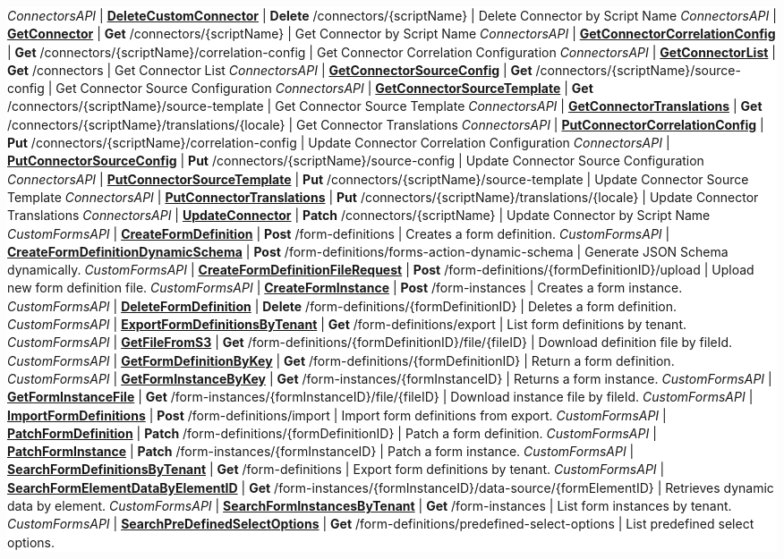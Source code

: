 *ConnectorsAPI* | [**DeleteCustomConnector**](docs/ConnectorsAPI.md#deletecustomconnector) | **Delete** /connectors/{scriptName} | Delete Connector by Script Name
*ConnectorsAPI* | [**GetConnector**](docs/ConnectorsAPI.md#getconnector) | **Get** /connectors/{scriptName} | Get Connector by Script Name
*ConnectorsAPI* | [**GetConnectorCorrelationConfig**](docs/ConnectorsAPI.md#getconnectorcorrelationconfig) | **Get** /connectors/{scriptName}/correlation-config | Get Connector Correlation Configuration
*ConnectorsAPI* | [**GetConnectorList**](docs/ConnectorsAPI.md#getconnectorlist) | **Get** /connectors | Get Connector List
*ConnectorsAPI* | [**GetConnectorSourceConfig**](docs/ConnectorsAPI.md#getconnectorsourceconfig) | **Get** /connectors/{scriptName}/source-config | Get Connector Source Configuration
*ConnectorsAPI* | [**GetConnectorSourceTemplate**](docs/ConnectorsAPI.md#getconnectorsourcetemplate) | **Get** /connectors/{scriptName}/source-template | Get Connector Source Template
*ConnectorsAPI* | [**GetConnectorTranslations**](docs/ConnectorsAPI.md#getconnectortranslations) | **Get** /connectors/{scriptName}/translations/{locale} | Get Connector Translations
*ConnectorsAPI* | [**PutConnectorCorrelationConfig**](docs/ConnectorsAPI.md#putconnectorcorrelationconfig) | **Put** /connectors/{scriptName}/correlation-config | Update Connector Correlation Configuration
*ConnectorsAPI* | [**PutConnectorSourceConfig**](docs/ConnectorsAPI.md#putconnectorsourceconfig) | **Put** /connectors/{scriptName}/source-config | Update Connector Source Configuration
*ConnectorsAPI* | [**PutConnectorSourceTemplate**](docs/ConnectorsAPI.md#putconnectorsourcetemplate) | **Put** /connectors/{scriptName}/source-template | Update Connector Source Template
*ConnectorsAPI* | [**PutConnectorTranslations**](docs/ConnectorsAPI.md#putconnectortranslations) | **Put** /connectors/{scriptName}/translations/{locale} | Update Connector Translations
*ConnectorsAPI* | [**UpdateConnector**](docs/ConnectorsAPI.md#updateconnector) | **Patch** /connectors/{scriptName} | Update Connector by Script Name
*CustomFormsAPI* | [**CreateFormDefinition**](docs/CustomFormsAPI.md#createformdefinition) | **Post** /form-definitions | Creates a form definition.
*CustomFormsAPI* | [**CreateFormDefinitionDynamicSchema**](docs/CustomFormsAPI.md#createformdefinitiondynamicschema) | **Post** /form-definitions/forms-action-dynamic-schema | Generate JSON Schema dynamically.
*CustomFormsAPI* | [**CreateFormDefinitionFileRequest**](docs/CustomFormsAPI.md#createformdefinitionfilerequest) | **Post** /form-definitions/{formDefinitionID}/upload | Upload new form definition file.
*CustomFormsAPI* | [**CreateFormInstance**](docs/CustomFormsAPI.md#createforminstance) | **Post** /form-instances | Creates a form instance.
*CustomFormsAPI* | [**DeleteFormDefinition**](docs/CustomFormsAPI.md#deleteformdefinition) | **Delete** /form-definitions/{formDefinitionID} | Deletes a form definition.
*CustomFormsAPI* | [**ExportFormDefinitionsByTenant**](docs/CustomFormsAPI.md#exportformdefinitionsbytenant) | **Get** /form-definitions/export | List form definitions by tenant.
*CustomFormsAPI* | [**GetFileFromS3**](docs/CustomFormsAPI.md#getfilefroms3) | **Get** /form-definitions/{formDefinitionID}/file/{fileID} | Download definition file by fileId.
*CustomFormsAPI* | [**GetFormDefinitionByKey**](docs/CustomFormsAPI.md#getformdefinitionbykey) | **Get** /form-definitions/{formDefinitionID} | Return a form definition.
*CustomFormsAPI* | [**GetFormInstanceByKey**](docs/CustomFormsAPI.md#getforminstancebykey) | **Get** /form-instances/{formInstanceID} | Returns a form instance.
*CustomFormsAPI* | [**GetFormInstanceFile**](docs/CustomFormsAPI.md#getforminstancefile) | **Get** /form-instances/{formInstanceID}/file/{fileID} | Download instance file by fileId.
*CustomFormsAPI* | [**ImportFormDefinitions**](docs/CustomFormsAPI.md#importformdefinitions) | **Post** /form-definitions/import | Import form definitions from export.
*CustomFormsAPI* | [**PatchFormDefinition**](docs/CustomFormsAPI.md#patchformdefinition) | **Patch** /form-definitions/{formDefinitionID} | Patch a form definition.
*CustomFormsAPI* | [**PatchFormInstance**](docs/CustomFormsAPI.md#patchforminstance) | **Patch** /form-instances/{formInstanceID} | Patch a form instance.
*CustomFormsAPI* | [**SearchFormDefinitionsByTenant**](docs/CustomFormsAPI.md#searchformdefinitionsbytenant) | **Get** /form-definitions | Export form definitions by tenant.
*CustomFormsAPI* | [**SearchFormElementDataByElementID**](docs/CustomFormsAPI.md#searchformelementdatabyelementid) | **Get** /form-instances/{formInstanceID}/data-source/{formElementID} | Retrieves dynamic data by element.
*CustomFormsAPI* | [**SearchFormInstancesByTenant**](docs/CustomFormsAPI.md#searchforminstancesbytenant) | **Get** /form-instances | List form instances by tenant.
*CustomFormsAPI* | [**SearchPreDefinedSelectOptions**](docs/CustomFormsAPI.md#searchpredefinedselectoptions) | **Get** /form-definitions/predefined-select-options | List predefined select options.